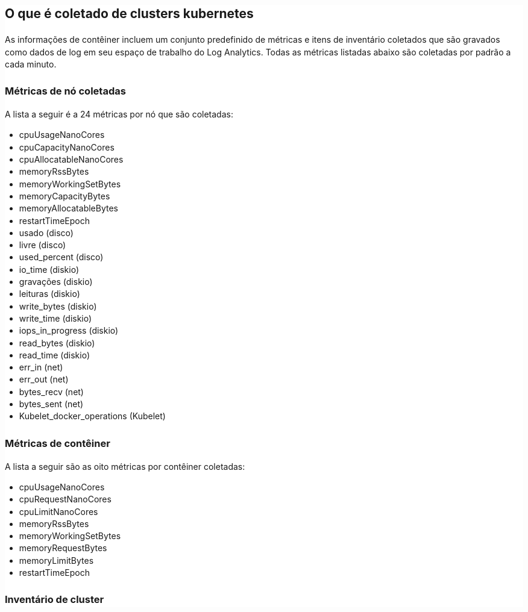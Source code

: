 ## <a name="what-is-collected-from-kubernetes-clusters"></a>O que é coletado de clusters kubernetes

As informações de contêiner incluem um conjunto predefinido de métricas e itens de inventário coletados que são gravados como dados de log em seu espaço de trabalho do Log Analytics. Todas as métricas listadas abaixo são coletadas por padrão a cada minuto.

### <a name="node-metrics-collected"></a>Métricas de nó coletadas

A lista a seguir é a 24 métricas por nó que são coletadas:

- cpuUsageNanoCores
- cpuCapacityNanoCores
- cpuAllocatableNanoCores
- memoryRssBytes
- memoryWorkingSetBytes
- memoryCapacityBytes
- memoryAllocatableBytes
- restartTimeEpoch
- usado (disco)
- livre (disco)
- used_percent (disco)
- io_time (diskio)
- gravações (diskio)
- leituras (diskio)
- write_bytes (diskio)
- write_time (diskio)
- iops_in_progress (diskio)
- read_bytes (diskio)
- read_time (diskio)
- err_in (net)
- err_out (net)
- bytes_recv (net)
- bytes_sent (net)
- Kubelet_docker_operations (Kubelet)

### <a name="container-metrics"></a>Métricas de contêiner

A lista a seguir são as oito métricas por contêiner coletadas:

- cpuUsageNanoCores
- cpuRequestNanoCores
- cpuLimitNanoCores
- memoryRssBytes
- memoryWorkingSetBytes
- memoryRequestBytes
- memoryLimitBytes
- restartTimeEpoch

### <a name="cluster-inventory"></a>Inventário de cluster
